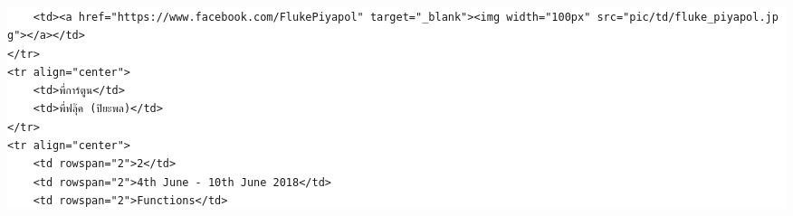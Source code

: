 		<td><a href="https://www.facebook.com/FlukePiyapol" target="_blank"><img width="100px" src="pic/td/fluke_piyapol.jpg"></a></td>
	</tr>
	<tr align="center">
		<td>พี่การ์ตูน</td>
		<td>พี่ฟลุ๊ค (ปิยะพล)</td>
	</tr>
	<tr align="center">
		<td rowspan="2">2</td>
		<td rowspan="2">4th June - 10th June 2018</td>
		<td rowspan="2">Functions</td>